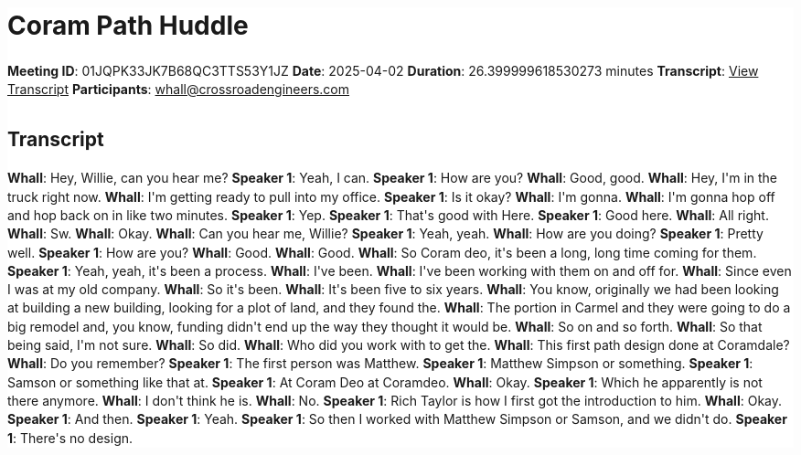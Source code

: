 # Coram Path Huddle
**Meeting ID**: 01JQPK33JK7B68QC3TTS53Y1JZ
**Date**: 2025-04-02
**Duration**: 26.399999618530273 minutes
**Transcript**: [View Transcript](https://app.fireflies.ai/view/01JQPK33JK7B68QC3TTS53Y1JZ)
**Participants**: whall@crossroadengineers.com

## Transcript
**Whall**: Hey, Willie, can you hear me?
**Speaker 1**: Yeah, I can.
**Speaker 1**: How are you?
**Whall**: Good, good.
**Whall**: Hey, I'm in the truck right now.
**Whall**: I'm getting ready to pull into my office.
**Speaker 1**: Is it okay?
**Whall**: I'm gonna.
**Whall**: I'm gonna hop off and hop back on in like two minutes.
**Speaker 1**: Yep.
**Speaker 1**: That's good with Here.
**Speaker 1**: Good here.
**Whall**: All right.
**Whall**: Sw.
**Whall**: Okay.
**Whall**: Can you hear me, Willie?
**Speaker 1**: Yeah, yeah.
**Whall**: How are you doing?
**Speaker 1**: Pretty well.
**Speaker 1**: How are you?
**Whall**: Good.
**Whall**: Good.
**Whall**: So Coram deo, it's been a long, long time coming for them.
**Speaker 1**: Yeah, yeah, it's been a process.
**Whall**: I've been.
**Whall**: I've been working with them on and off for.
**Whall**: Since even I was at my old company.
**Whall**: So it's been.
**Whall**: It's been five to six years.
**Whall**: You know, originally we had been looking at building a new building, looking for a plot of land, and they found the.
**Whall**: The portion in Carmel and they were going to do a big remodel and, you know, funding didn't end up the way they thought it would be.
**Whall**: So on and so forth.
**Whall**: So that being said, I'm not sure.
**Whall**: So did.
**Whall**: Who did you work with to get the.
**Whall**: This first path design done at Coramdale?
**Whall**: Do you remember?
**Speaker 1**: The first person was Matthew.
**Speaker 1**: Matthew Simpson or something.
**Speaker 1**: Samson or something like that at.
**Speaker 1**: At Coram Deo at Coramdeo.
**Whall**: Okay.
**Speaker 1**: Which he apparently is not there anymore.
**Whall**: I don't think he is.
**Whall**: No.
**Speaker 1**: Rich Taylor is how I first got the introduction to him.
**Whall**: Okay.
**Speaker 1**: And then.
**Speaker 1**: Yeah.
**Speaker 1**: So then I worked with Matthew Simpson or Samson, and we didn't do.
**Speaker 1**: There's no design.